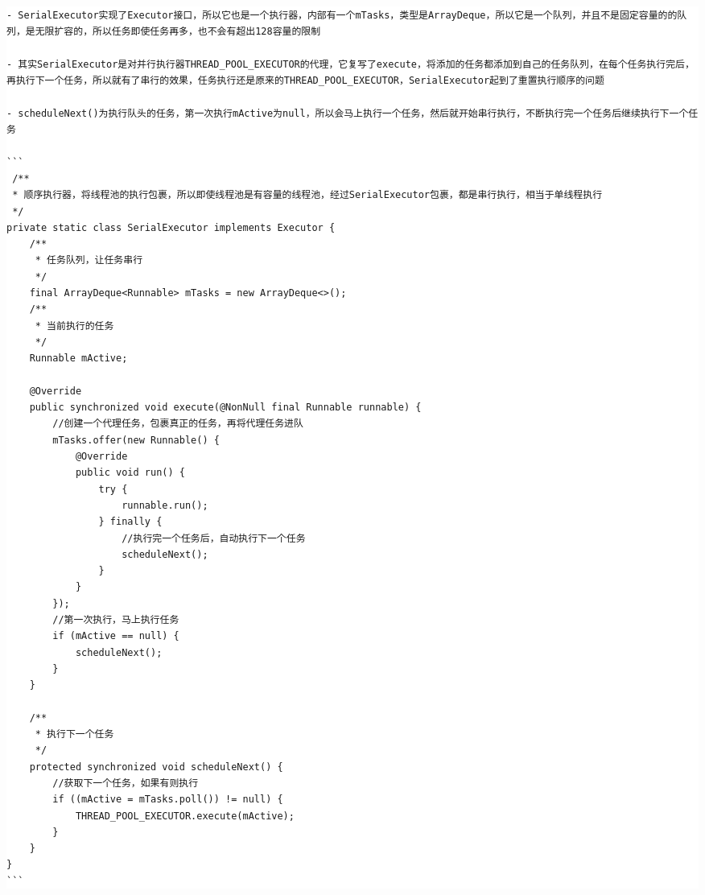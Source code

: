 	- SerialExecutor实现了Executor接口，所以它也是一个执行器，内部有一个mTasks，类型是ArrayDeque，所以它是一个队列，并且不是固定容量的的队列，是无限扩容的，所以任务即使任务再多，也不会有超出128容量的限制

	- 其实SerialExecutor是对并行执行器THREAD_POOL_EXECUTOR的代理，它复写了execute，将添加的任务都添加到自己的任务队列，在每个任务执行完后，再执行下一个任务，所以就有了串行的效果，任务执行还是原来的THREAD_POOL_EXECUTOR，SerialExecutor起到了重置执行顺序的问题

	- scheduleNext()为执行队头的任务，第一次执行mActive为null，所以会马上执行一个任务，然后就开始串行执行，不断执行完一个任务后继续执行下一个任务

	```
	 /**
     * 顺序执行器，将线程池的执行包裹，所以即使线程池是有容量的线程池，经过SerialExecutor包裹，都是串行执行，相当于单线程执行
     */
    private static class SerialExecutor implements Executor {
        /**
         * 任务队列，让任务串行
         */
        final ArrayDeque<Runnable> mTasks = new ArrayDeque<>();
        /**
         * 当前执行的任务
         */
        Runnable mActive;

        @Override
        public synchronized void execute(@NonNull final Runnable runnable) {
            //创建一个代理任务，包裹真正的任务，再将代理任务进队
            mTasks.offer(new Runnable() {
                @Override
                public void run() {
                    try {
                        runnable.run();
                    } finally {
                        //执行完一个任务后，自动执行下一个任务
                        scheduleNext();
                    }
                }
            });
            //第一次执行，马上执行任务
            if (mActive == null) {
                scheduleNext();
            }
        }

        /**
         * 执行下一个任务
         */
        protected synchronized void scheduleNext() {
            //获取下一个任务，如果有则执行
            if ((mActive = mTasks.poll()) != null) {
                THREAD_POOL_EXECUTOR.execute(mActive);
            }
        }
    }
	```
	